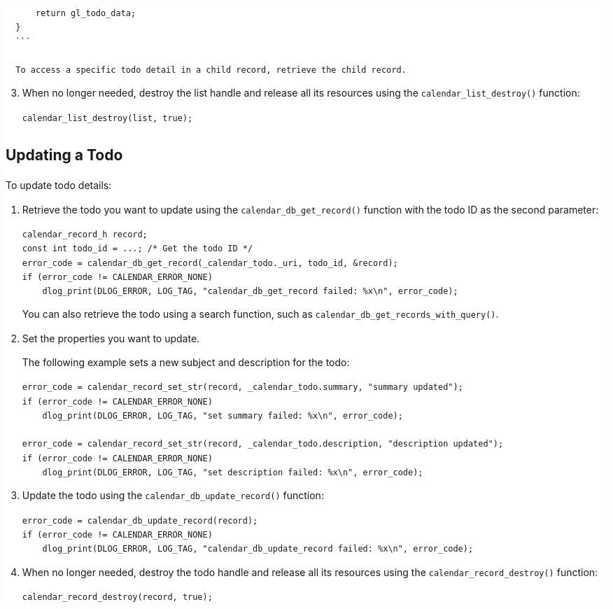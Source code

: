           return gl_todo_data;
      }
      ```

      To access a specific todo detail in a child record, retrieve the child record.

3. When no longer needed, destroy the list handle and release all its resources using the `calendar_list_destroy()` function:

   ```
   calendar_list_destroy(list, true);
   ```

## Updating a Todo

To update todo details:

1. Retrieve the todo you want to update using the `calendar_db_get_record()` function with the todo ID as the second parameter:

   ```
   calendar_record_h record;
   const int todo_id = ...; /* Get the todo ID */
   error_code = calendar_db_get_record(_calendar_todo._uri, todo_id, &record);
   if (error_code != CALENDAR_ERROR_NONE)
       dlog_print(DLOG_ERROR, LOG_TAG, "calendar_db_get_record failed: %x\n", error_code);
   ```

   You can also retrieve the todo using a search function, such as `calendar_db_get_records_with_query()`.

2. Set the properties you want to update.

   The following example sets a new subject and description for the todo:

   ```
   error_code = calendar_record_set_str(record, _calendar_todo.summary, "summary updated");
   if (error_code != CALENDAR_ERROR_NONE)
       dlog_print(DLOG_ERROR, LOG_TAG, "set summary failed: %x\n", error_code);

   error_code = calendar_record_set_str(record, _calendar_todo.description, "description updated");
   if (error_code != CALENDAR_ERROR_NONE)
       dlog_print(DLOG_ERROR, LOG_TAG, "set description failed: %x\n", error_code);
   ```

3. Update the todo using the `calendar_db_update_record()` function:

   ```
   error_code = calendar_db_update_record(record);
   if (error_code != CALENDAR_ERROR_NONE)
       dlog_print(DLOG_ERROR, LOG_TAG, "calendar_db_update_record failed: %x\n", error_code);
   ```

4. When no longer needed, destroy the todo handle and release all its resources using the `calendar_record_destroy()` function:

   ```
   calendar_record_destroy(record, true);
   ```
